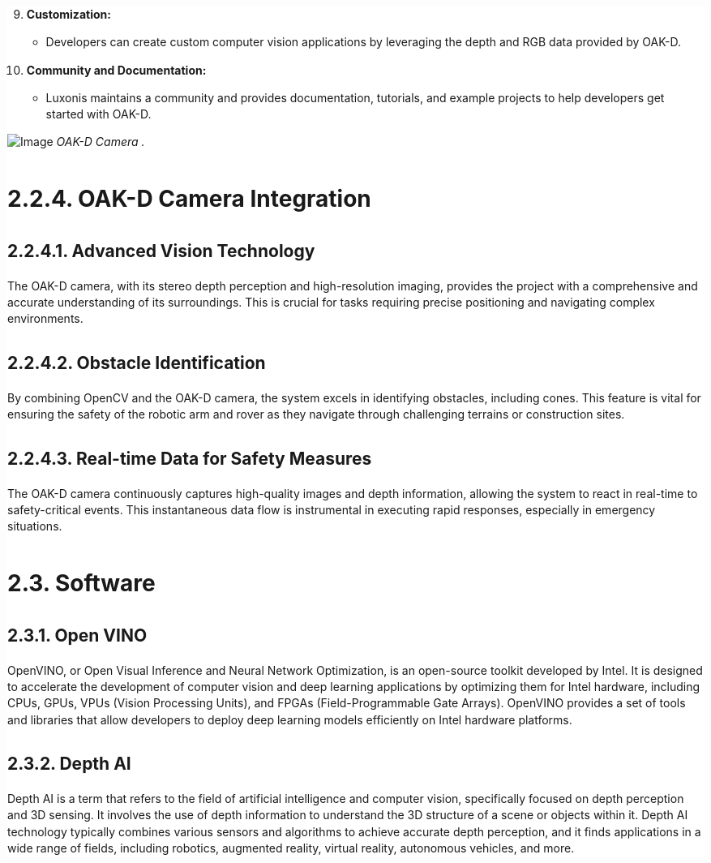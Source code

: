 9. **Customization:**
   - Developers can create custom computer vision applications by leveraging the depth and RGB data provided by OAK-D.

10. **Community and Documentation:**
    - Luxonis maintains a community and provides documentation, tutorials, and example projects to help developers get started with OAK-D.
    
![Image](https://hackster.imgix.net/uploads/attachments/1655170/pic4_SgPlrWzkPU.png?auto=compress%2Cformat&w=740&h=555&fit=max)
*OAK-D Camera .*

# 2.2.4. OAK-D Camera Integration

## 2.2.4.1. Advanced Vision Technology

The OAK-D camera, with its stereo depth perception and high-resolution imaging, provides the project with a comprehensive and accurate understanding of its surroundings. This is crucial for tasks requiring precise positioning and navigating complex environments.

## 2.2.4.2. Obstacle Identification

By combining OpenCV and the OAK-D camera, the system excels in identifying obstacles, including cones. This feature is vital for ensuring the safety of the robotic arm and rover as they navigate through challenging terrains or construction sites.

## 2.2.4.3. Real-time Data for Safety Measures

The OAK-D camera continuously captures high-quality images and depth information, allowing the system to react in real-time to safety-critical events. This instantaneous data flow is instrumental in executing rapid responses, especially in emergency situations.

# 2.3. Software

## 2.3.1. Open VINO

OpenVINO, or Open Visual Inference and Neural Network Optimization, is an open-source toolkit developed by Intel. It is designed to accelerate the development of computer vision and deep learning applications by optimizing them for Intel hardware, including CPUs, GPUs, VPUs (Vision Processing Units), and FPGAs (Field-Programmable Gate Arrays). OpenVINO provides a set of tools and libraries that allow developers to deploy deep learning models efficiently on Intel hardware platforms.

## 2.3.2. Depth AI

Depth AI is a term that refers to the field of artificial intelligence and computer vision, specifically focused on depth perception and 3D sensing. It involves the use of depth information to understand the 3D structure of a scene or objects within it. Depth AI technology typically combines various sensors and algorithms to achieve accurate depth perception, and it finds applications in a wide range of fields, including robotics, augmented reality, virtual reality, autonomous vehicles, and more.
